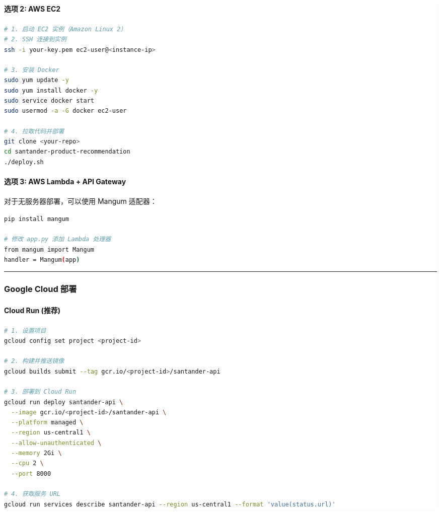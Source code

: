 #### 选项 2: AWS EC2

```bash
# 1. 启动 EC2 实例（Amazon Linux 2）
# 2. SSH 连接到实例
ssh -i your-key.pem ec2-user@<instance-ip>

# 3. 安装 Docker
sudo yum update -y
sudo yum install docker -y
sudo service docker start
sudo usermod -a -G docker ec2-user

# 4. 拉取代码并部署
git clone <your-repo>
cd santander-product-recommendation
./deploy.sh
```

#### 选项 3: AWS Lambda + API Gateway

对于无服务器部署，可以使用 Mangum 适配器：

```bash
pip install mangum

# 修改 app.py 添加 Lambda 处理器
from mangum import Mangum
handler = Mangum(app)
```

---

### Google Cloud 部署

#### Cloud Run (推荐)

```bash
# 1. 设置项目
gcloud config set project <project-id>

# 2. 构建并推送镜像
gcloud builds submit --tag gcr.io/<project-id>/santander-api

# 3. 部署到 Cloud Run
gcloud run deploy santander-api \
  --image gcr.io/<project-id>/santander-api \
  --platform managed \
  --region us-central1 \
  --allow-unauthenticated \
  --memory 2Gi \
  --cpu 2 \
  --port 8000

# 4. 获取服务 URL
gcloud run services describe santander-api --region us-central1 --format 'value(status.url)'
```
